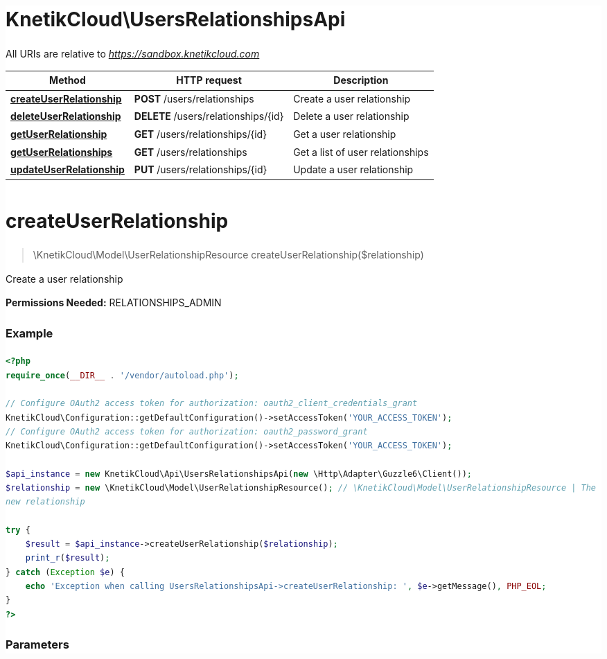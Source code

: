 # KnetikCloud\UsersRelationshipsApi

All URIs are relative to *https://sandbox.knetikcloud.com*

Method | HTTP request | Description
------------- | ------------- | -------------
[**createUserRelationship**](UsersRelationshipsApi.md#createUserRelationship) | **POST** /users/relationships | Create a user relationship
[**deleteUserRelationship**](UsersRelationshipsApi.md#deleteUserRelationship) | **DELETE** /users/relationships/{id} | Delete a user relationship
[**getUserRelationship**](UsersRelationshipsApi.md#getUserRelationship) | **GET** /users/relationships/{id} | Get a user relationship
[**getUserRelationships**](UsersRelationshipsApi.md#getUserRelationships) | **GET** /users/relationships | Get a list of user relationships
[**updateUserRelationship**](UsersRelationshipsApi.md#updateUserRelationship) | **PUT** /users/relationships/{id} | Update a user relationship


# **createUserRelationship**
> \KnetikCloud\Model\UserRelationshipResource createUserRelationship($relationship)

Create a user relationship

<b>Permissions Needed:</b> RELATIONSHIPS_ADMIN

### Example
```php
<?php
require_once(__DIR__ . '/vendor/autoload.php');

// Configure OAuth2 access token for authorization: oauth2_client_credentials_grant
KnetikCloud\Configuration::getDefaultConfiguration()->setAccessToken('YOUR_ACCESS_TOKEN');
// Configure OAuth2 access token for authorization: oauth2_password_grant
KnetikCloud\Configuration::getDefaultConfiguration()->setAccessToken('YOUR_ACCESS_TOKEN');

$api_instance = new KnetikCloud\Api\UsersRelationshipsApi(new \Http\Adapter\Guzzle6\Client());
$relationship = new \KnetikCloud\Model\UserRelationshipResource(); // \KnetikCloud\Model\UserRelationshipResource | The new relationship

try {
    $result = $api_instance->createUserRelationship($relationship);
    print_r($result);
} catch (Exception $e) {
    echo 'Exception when calling UsersRelationshipsApi->createUserRelationship: ', $e->getMessage(), PHP_EOL;
}
?>
```

### Parameters
